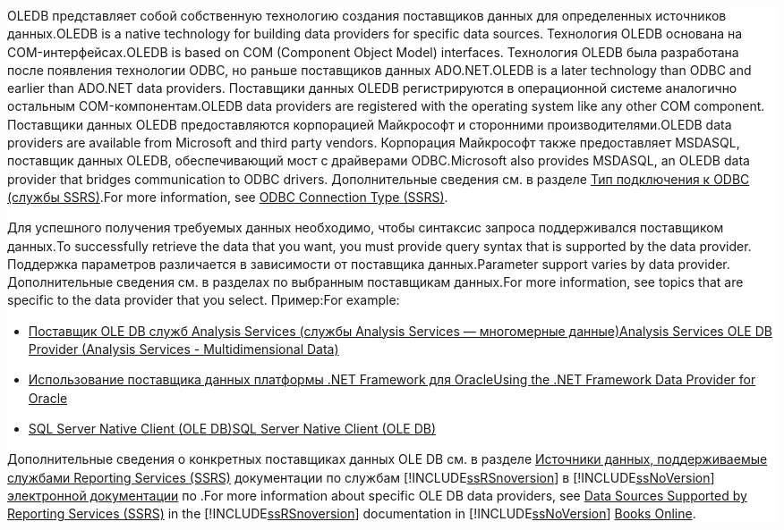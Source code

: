  <span data-ttu-id="9b008-132">OLEDB представляет собой собственную технологию создания поставщиков данных для определенных источников данных.</span><span class="sxs-lookup"><span data-stu-id="9b008-132">OLEDB is a native technology for building data providers for specific data sources.</span></span> <span data-ttu-id="9b008-133">Технология OLEDB основана на COM-интерфейсах.</span><span class="sxs-lookup"><span data-stu-id="9b008-133">OLEDB is based on COM (Component Object Model) interfaces.</span></span> <span data-ttu-id="9b008-134">Технология OLEDB была разработана после появления технологии ODBC, но раньше поставщиков данных ADO.NET.</span><span class="sxs-lookup"><span data-stu-id="9b008-134">OLEDB is a later technology than ODBC and earlier than ADO.NET data providers.</span></span> <span data-ttu-id="9b008-135">Поставщики данных OLEDB регистрируются в операционной системе аналогично остальным COM-компонентам.</span><span class="sxs-lookup"><span data-stu-id="9b008-135">OLEDB data providers are registered with the operating system like any other COM component.</span></span> <span data-ttu-id="9b008-136">Поставщики данных OLEDB предоставляются корпорацией Майкрософт и сторонними производителями.</span><span class="sxs-lookup"><span data-stu-id="9b008-136">OLEDB data providers are available from Microsoft and third party vendors.</span></span> <span data-ttu-id="9b008-137">Корпорация Майкрософт также предоставляет MSDASQL, поставщик данных OLEDB, обеспечивающий мост с драйверами ODBC.</span><span class="sxs-lookup"><span data-stu-id="9b008-137">Microsoft also provides MSDASQL, an OLEDB data provider that bridges communication to ODBC drivers.</span></span> <span data-ttu-id="9b008-138">Дополнительные сведения см. в разделе [Тип подключения к ODBC (службы SSRS)](odbc-connection-type-ssrs.md).</span><span class="sxs-lookup"><span data-stu-id="9b008-138">For more information, see [ODBC Connection Type &#40;SSRS&#41;](odbc-connection-type-ssrs.md).</span></span>  
  
 <span data-ttu-id="9b008-139">Для успешного получения требуемых данных необходимо, чтобы синтаксис запроса поддерживался поставщиком данных.</span><span class="sxs-lookup"><span data-stu-id="9b008-139">To successfully retrieve the data that you want, you must provide query syntax that is supported by the data provider.</span></span> <span data-ttu-id="9b008-140">Поддержка параметров различается в зависимости от поставщика данных.</span><span class="sxs-lookup"><span data-stu-id="9b008-140">Parameter support varies by data provider.</span></span> <span data-ttu-id="9b008-141">Дополнительные сведения см. в разделах по выбранным поставщикам данных.</span><span class="sxs-lookup"><span data-stu-id="9b008-141">For more information, see topics that are specific to the data provider that you select.</span></span> <span data-ttu-id="9b008-142">Пример:</span><span class="sxs-lookup"><span data-stu-id="9b008-142">For example:</span></span>  
  
-   [<span data-ttu-id="9b008-143">Поставщик OLE DB служб Analysis Services (службы Analysis Services — многомерные данные)</span><span class="sxs-lookup"><span data-stu-id="9b008-143">Analysis Services OLE DB Provider &#40;Analysis Services - Multidimensional Data&#41;</span></span>](../../analysis-services/dev-guide/analysis-services-ole-db-provider-analysis-services-multidimensional-data.md)  
  
-   [<span data-ttu-id="9b008-144">Использование поставщика данных платформы .NET Framework для Oracle</span><span class="sxs-lookup"><span data-stu-id="9b008-144">Using the .NET Framework Data Provider for Oracle</span></span>](https://go.microsoft.com/fwlink/?LinkId=112314)  
  
-   [<span data-ttu-id="9b008-145">SQL Server Native Client (OLE DB)</span><span class="sxs-lookup"><span data-stu-id="9b008-145">SQL Server Native Client &#40;OLE DB&#41;</span></span>](../../relational-databases/native-client/ole-db/sql-server-native-client-ole-db.md)  
  
 <span data-ttu-id="9b008-146">Дополнительные сведения о конкретных поставщиках данных OLE DB см. в разделе [Источники данных, поддерживаемые службами Reporting Services (SSRS)](../create-deploy-and-manage-mobile-and-paginated-reports.md) документации по службам [!INCLUDE[ssRSnoversion](../../includes/ssrsnoversion-md.md)] в [!INCLUDE[ssNoVersion](../../includes/ssnoversion-md.md)] [электронной документации](https://go.microsoft.com/fwlink/?linkid=121312) по .</span><span class="sxs-lookup"><span data-stu-id="9b008-146">For more information about specific OLE DB data providers, see [Data Sources Supported by Reporting Services &#40;SSRS&#41;](../create-deploy-and-manage-mobile-and-paginated-reports.md) in the [!INCLUDE[ssRSnoversion](../../includes/ssrsnoversion-md.md)] documentation in [!INCLUDE[ssNoVersion](../../includes/ssnoversion-md.md)] [Books Online](https://go.microsoft.com/fwlink/?linkid=121312).</span></span>  
  
